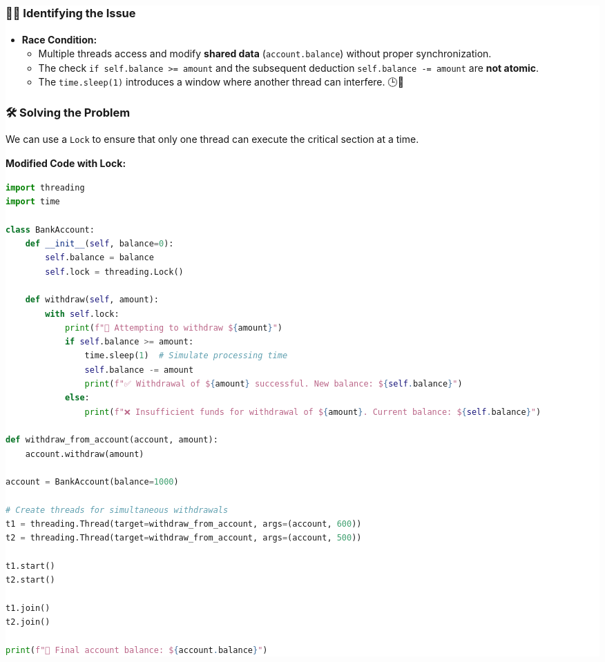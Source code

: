 
### 🕵️‍♂️ **Identifying the Issue**

- **Race Condition:**
  - Multiple threads access and modify **shared data** (`account.balance`) without proper synchronization.
  - The check `if self.balance >= amount` and the subsequent deduction `self.balance -= amount` are **not atomic**.
  - The `time.sleep(1)` introduces a window where another thread can interfere. 🕒🔄


### 🛠️ **Solving the Problem**

We can use a `Lock` to ensure that only one thread can execute the critical section at a time.

**Modified Code with Lock:**

```python
import threading
import time

class BankAccount:
    def __init__(self, balance=0):
        self.balance = balance
        self.lock = threading.Lock()

    def withdraw(self, amount):
        with self.lock:
            print(f"🤑 Attempting to withdraw ${amount}")
            if self.balance >= amount:
                time.sleep(1)  # Simulate processing time
                self.balance -= amount
                print(f"✅ Withdrawal of ${amount} successful. New balance: ${self.balance}")
            else:
                print(f"❌ Insufficient funds for withdrawal of ${amount}. Current balance: ${self.balance}")

def withdraw_from_account(account, amount):
    account.withdraw(amount)

account = BankAccount(balance=1000)

# Create threads for simultaneous withdrawals
t1 = threading.Thread(target=withdraw_from_account, args=(account, 600))
t2 = threading.Thread(target=withdraw_from_account, args=(account, 500))

t1.start()
t2.start()

t1.join()
t2.join()

print(f"🏦 Final account balance: ${account.balance}")
```
